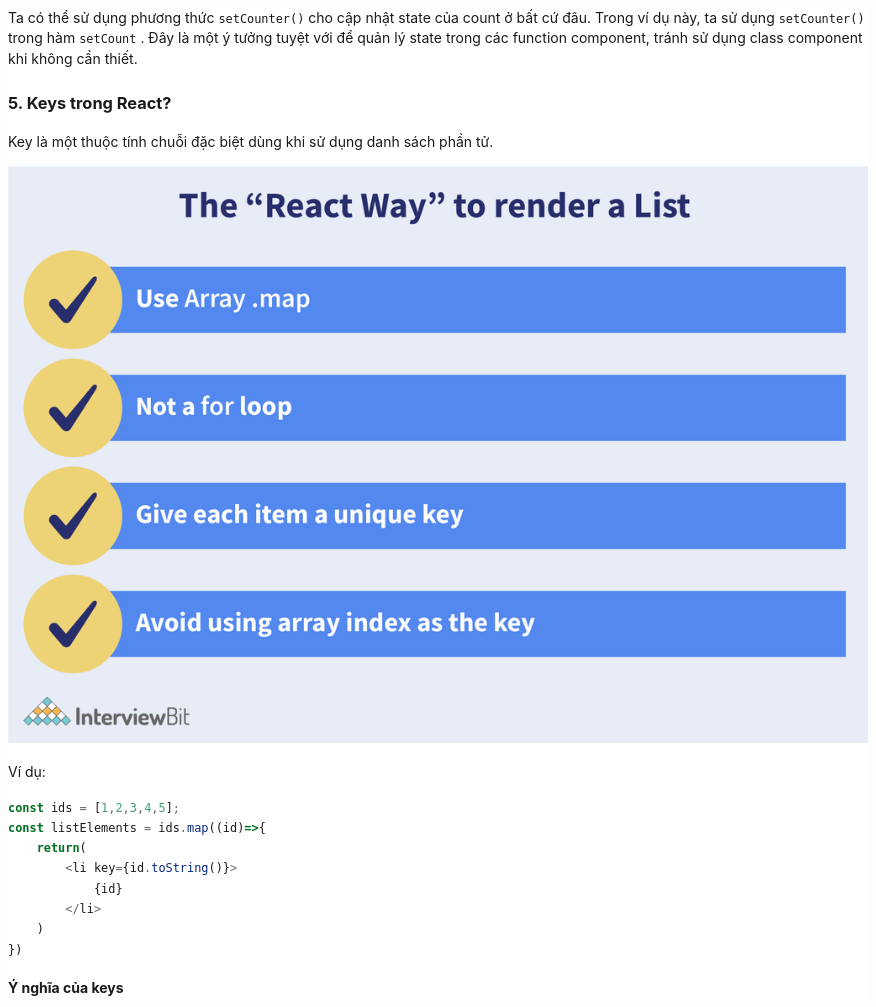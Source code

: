 Ta có thể sử dụng phương thức `setCounter()` cho cập nhật state của count ở bất cứ đâu. Trong ví dụ này, ta sử dụng `setCounter()` trong hàm `setCount` . Đây là một ý tưởng tuyệt với để quản lý state trong các function component, tránh sử dụng class component khi không cần thiết.

### 5. Keys trong React?

Key là một thuộc tính chuỗi đặc biệt dùng khi sử dụng danh sách phần tử.

![](./assets/What_are_keys_in_React.png)

Ví dụ:

```js
const ids = [1,2,3,4,5];
const listElements = ids.map((id)=>{
    return(
        <li key={id.toString()}>
            {id}
        </li>
    )
})
```

#### Ý nghĩa của keys

